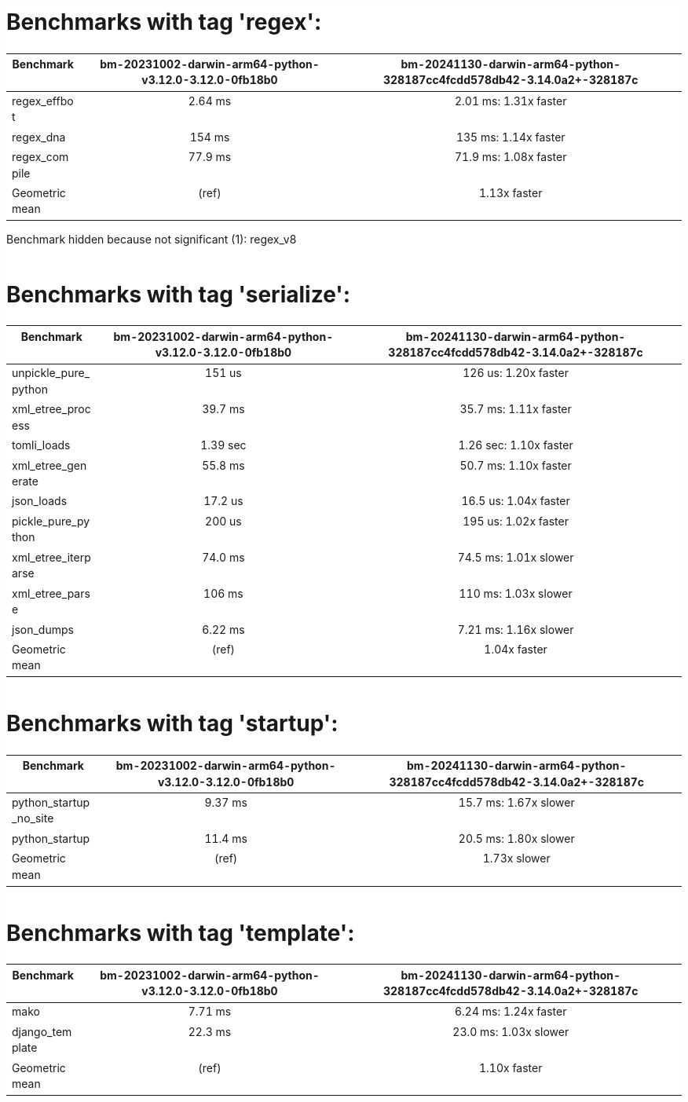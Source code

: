 Benchmarks with tag 'regex':
============================

| Benchmark      | bm-20231002-darwin-arm64-python-v3.12.0-3.12.0-0fb18b0 | bm-20241130-darwin-arm64-python-328187cc4fcdd578db42-3.14.0a2+-328187c |
|----------------|:------------------------------------------------------:|:----------------------------------------------------------------------:|
| regex_effbot   | 2.64 ms                                                | 2.01 ms: 1.31x faster                                                  |
| regex_dna      | 154 ms                                                 | 135 ms: 1.14x faster                                                   |
| regex_compile  | 77.9 ms                                                | 71.9 ms: 1.08x faster                                                  |
| Geometric mean | (ref)                                                  | 1.13x faster                                                           |

Benchmark hidden because not significant (1): regex_v8

Benchmarks with tag 'serialize':
================================

| Benchmark            | bm-20231002-darwin-arm64-python-v3.12.0-3.12.0-0fb18b0 | bm-20241130-darwin-arm64-python-328187cc4fcdd578db42-3.14.0a2+-328187c |
|----------------------|:------------------------------------------------------:|:----------------------------------------------------------------------:|
| unpickle_pure_python | 151 us                                                 | 126 us: 1.20x faster                                                   |
| xml_etree_process    | 39.7 ms                                                | 35.7 ms: 1.11x faster                                                  |
| tomli_loads          | 1.39 sec                                               | 1.26 sec: 1.10x faster                                                 |
| xml_etree_generate   | 55.8 ms                                                | 50.7 ms: 1.10x faster                                                  |
| json_loads           | 17.2 us                                                | 16.5 us: 1.04x faster                                                  |
| pickle_pure_python   | 200 us                                                 | 195 us: 1.02x faster                                                   |
| xml_etree_iterparse  | 74.0 ms                                                | 74.5 ms: 1.01x slower                                                  |
| xml_etree_parse      | 106 ms                                                 | 110 ms: 1.03x slower                                                   |
| json_dumps           | 6.22 ms                                                | 7.21 ms: 1.16x slower                                                  |
| Geometric mean       | (ref)                                                  | 1.04x faster                                                           |

Benchmarks with tag 'startup':
==============================

| Benchmark              | bm-20231002-darwin-arm64-python-v3.12.0-3.12.0-0fb18b0 | bm-20241130-darwin-arm64-python-328187cc4fcdd578db42-3.14.0a2+-328187c |
|------------------------|:------------------------------------------------------:|:----------------------------------------------------------------------:|
| python_startup_no_site | 9.37 ms                                                | 15.7 ms: 1.67x slower                                                  |
| python_startup         | 11.4 ms                                                | 20.5 ms: 1.80x slower                                                  |
| Geometric mean         | (ref)                                                  | 1.73x slower                                                           |

Benchmarks with tag 'template':
===============================

| Benchmark       | bm-20231002-darwin-arm64-python-v3.12.0-3.12.0-0fb18b0 | bm-20241130-darwin-arm64-python-328187cc4fcdd578db42-3.14.0a2+-328187c |
|-----------------|:------------------------------------------------------:|:----------------------------------------------------------------------:|
| mako            | 7.71 ms                                                | 6.24 ms: 1.24x faster                                                  |
| django_template | 22.3 ms                                                | 23.0 ms: 1.03x slower                                                  |
| Geometric mean  | (ref)                                                  | 1.10x faster                                                           |
